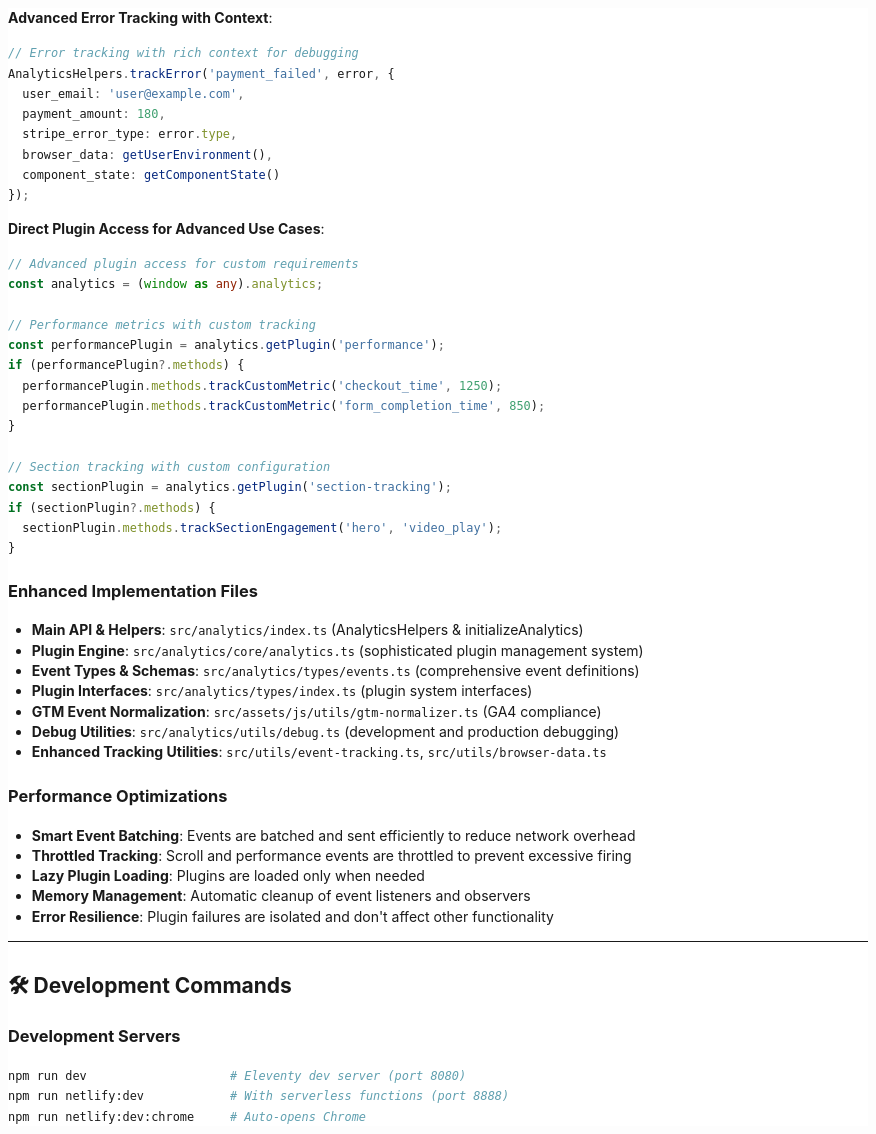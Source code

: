 **Advanced Error Tracking with Context**:
```typescript
// Error tracking with rich context for debugging
AnalyticsHelpers.trackError('payment_failed', error, {
  user_email: 'user@example.com',
  payment_amount: 180,
  stripe_error_type: error.type,
  browser_data: getUserEnvironment(),
  component_state: getComponentState()
});
```

**Direct Plugin Access for Advanced Use Cases**:
```typescript
// Advanced plugin access for custom requirements
const analytics = (window as any).analytics;

// Performance metrics with custom tracking
const performancePlugin = analytics.getPlugin('performance');
if (performancePlugin?.methods) {
  performancePlugin.methods.trackCustomMetric('checkout_time', 1250);
  performancePlugin.methods.trackCustomMetric('form_completion_time', 850);
}

// Section tracking with custom configuration
const sectionPlugin = analytics.getPlugin('section-tracking');
if (sectionPlugin?.methods) {
  sectionPlugin.methods.trackSectionEngagement('hero', 'video_play');
}
```

### Enhanced Implementation Files
- **Main API & Helpers**: `src/analytics/index.ts` (AnalyticsHelpers & initializeAnalytics)
- **Plugin Engine**: `src/analytics/core/analytics.ts` (sophisticated plugin management system)
- **Event Types & Schemas**: `src/analytics/types/events.ts` (comprehensive event definitions)
- **Plugin Interfaces**: `src/analytics/types/index.ts` (plugin system interfaces)
- **GTM Event Normalization**: `src/assets/js/utils/gtm-normalizer.ts` (GA4 compliance)
- **Debug Utilities**: `src/analytics/utils/debug.ts` (development and production debugging)
- **Enhanced Tracking Utilities**: `src/utils/event-tracking.ts`, `src/utils/browser-data.ts`

### Performance Optimizations
- **Smart Event Batching**: Events are batched and sent efficiently to reduce network overhead
- **Throttled Tracking**: Scroll and performance events are throttled to prevent excessive firing
- **Lazy Plugin Loading**: Plugins are loaded only when needed
- **Memory Management**: Automatic cleanup of event listeners and observers
- **Error Resilience**: Plugin failures are isolated and don't affect other functionality

---

## 🛠 Development Commands

### Development Servers
```bash
npm run dev                    # Eleventy dev server (port 8080)
npm run netlify:dev            # With serverless functions (port 8888)
npm run netlify:dev:chrome     # Auto-opens Chrome
```
